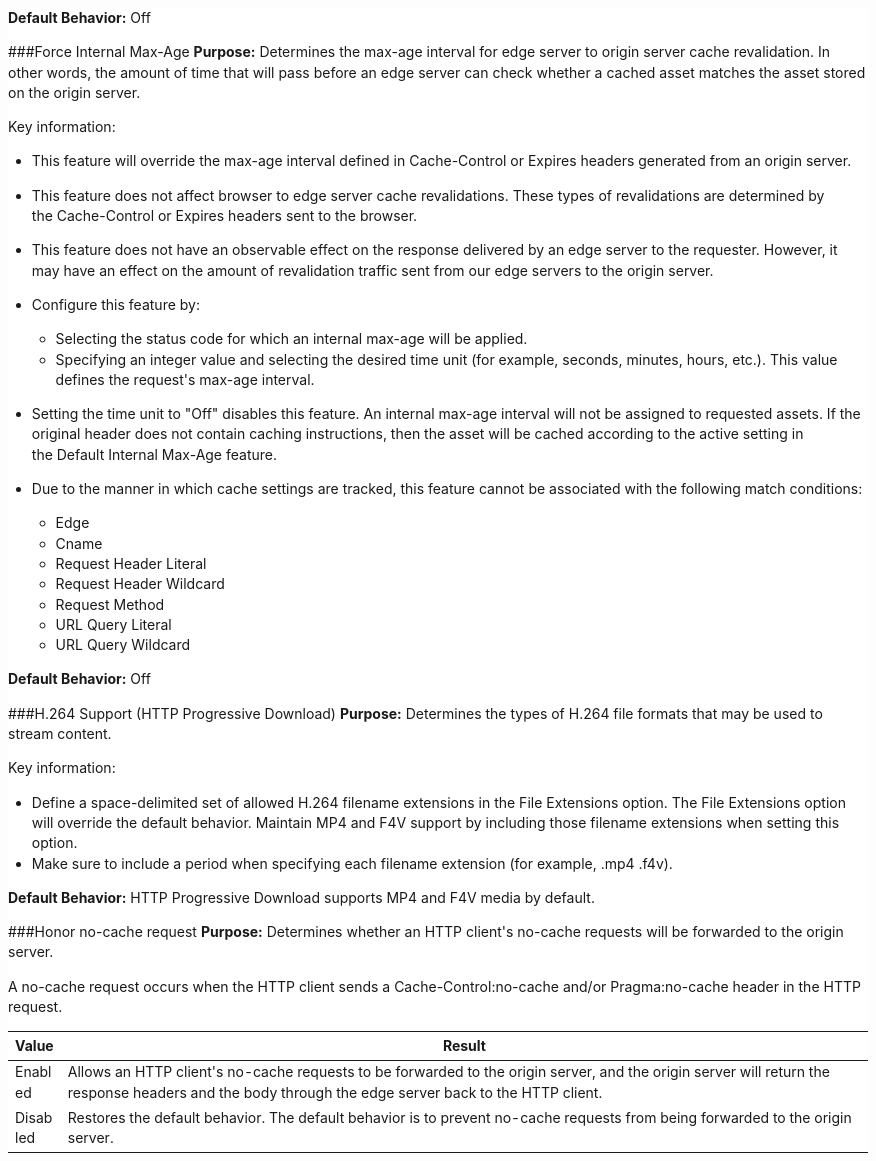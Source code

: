 **Default Behavior:** Off

###Force Internal Max-Age
**Purpose:** Determines the max-age interval for edge server to origin server cache revalidation. In other words, the amount of time that will pass before an edge server can check whether a cached asset matches the asset stored on the origin server.

Key information:

- This feature will override the max-age interval defined in Cache-Control or Expires headers generated from an origin server.
- This feature does not affect browser to edge server cache revalidations. These types of revalidations are determined by the Cache-Control or Expires headers sent to the browser.
- This feature does not have an observable effect on the response delivered by an edge server to the requester. However, it may have an effect on the amount of revalidation traffic sent from our edge servers to the origin server.
- Configure this feature by:
    - Selecting the status code for which an internal max-age will be applied.
    - Specifying an integer value and selecting the desired time unit (for example, seconds, minutes, hours, etc.). This value defines the request's max-age interval.

- Setting the time unit to "Off" disables this feature. An internal max-age interval will not be assigned to requested assets. If the original header does not contain caching instructions, then the asset will be cached according to the active setting in the Default Internal Max-Age feature.
- Due to the manner in which cache settings are tracked, this feature cannot be associated with the following match conditions: 
    - Edge 
	- Cname
    - Request Header Literal
    - Request Header Wildcard
    - Request Method
    - URL Query Literal
    - URL Query Wildcard

**Default Behavior:** Off

###H.264 Support (HTTP Progressive Download)
**Purpose:** Determines the types of H.264 file formats that may be used to stream content.

Key information:

- Define a space-delimited set of allowed H.264 filename extensions in the File Extensions option. The File Extensions option will override the default behavior. Maintain MP4 and F4V support by including those filename extensions when setting this option. 
- Make sure to include a period when specifying each filename extension (for example, .mp4 .f4v).

**Default Behavior:** HTTP Progressive Download supports MP4 and F4V media by default.

###Honor no-cache request
**Purpose:** Determines whether an HTTP client's no-cache requests will be forwarded to the origin server.

A no-cache request occurs when the HTTP client sends a Cache-Control:no-cache and/or Pragma:no-cache header in the HTTP request.

Value|Result
--|--
Enabled|Allows an HTTP client's no-cache requests to be forwarded to the origin server, and the origin server will return the response headers and the body through the edge server back to the HTTP client.
Disabled|Restores the default behavior. The default behavior is to prevent no-cache requests from being forwarded to the origin server.
